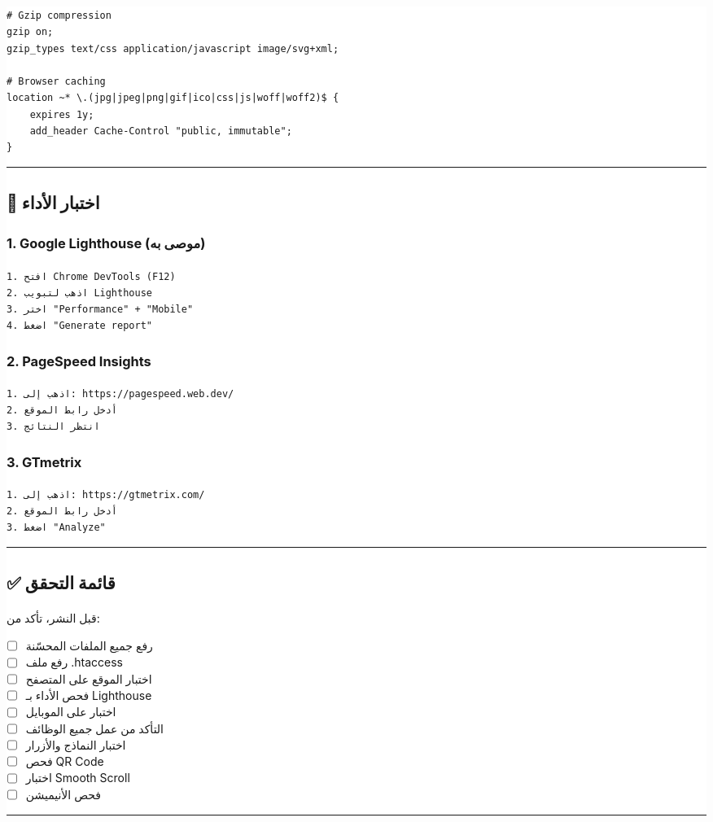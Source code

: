 ```nginx
# Gzip compression
gzip on;
gzip_types text/css application/javascript image/svg+xml;

# Browser caching
location ~* \.(jpg|jpeg|png|gif|ico|css|js|woff|woff2)$ {
    expires 1y;
    add_header Cache-Control "public, immutable";
}
```

---

## 📱 اختبار الأداء

### 1. Google Lighthouse (موصى به)
```
1. افتح Chrome DevTools (F12)
2. اذهب لتبويب Lighthouse
3. اختر "Performance" + "Mobile"
4. اضغط "Generate report"
```

### 2. PageSpeed Insights
```
1. اذهب إلى: https://pagespeed.web.dev/
2. أدخل رابط الموقع
3. انتظر النتائج
```

### 3. GTmetrix
```
1. اذهب إلى: https://gtmetrix.com/
2. أدخل رابط الموقع
3. اضغط "Analyze"
```

---

## ✅ قائمة التحقق

قبل النشر، تأكد من:

- [ ] رفع جميع الملفات المحسّنة
- [ ] رفع ملف .htaccess
- [ ] اختبار الموقع على المتصفح
- [ ] فحص الأداء بـ Lighthouse
- [ ] اختبار على الموبايل
- [ ] التأكد من عمل جميع الوظائف
- [ ] اختبار النماذج والأزرار
- [ ] فحص QR Code
- [ ] اختبار Smooth Scroll
- [ ] فحص الأنيميشن

---